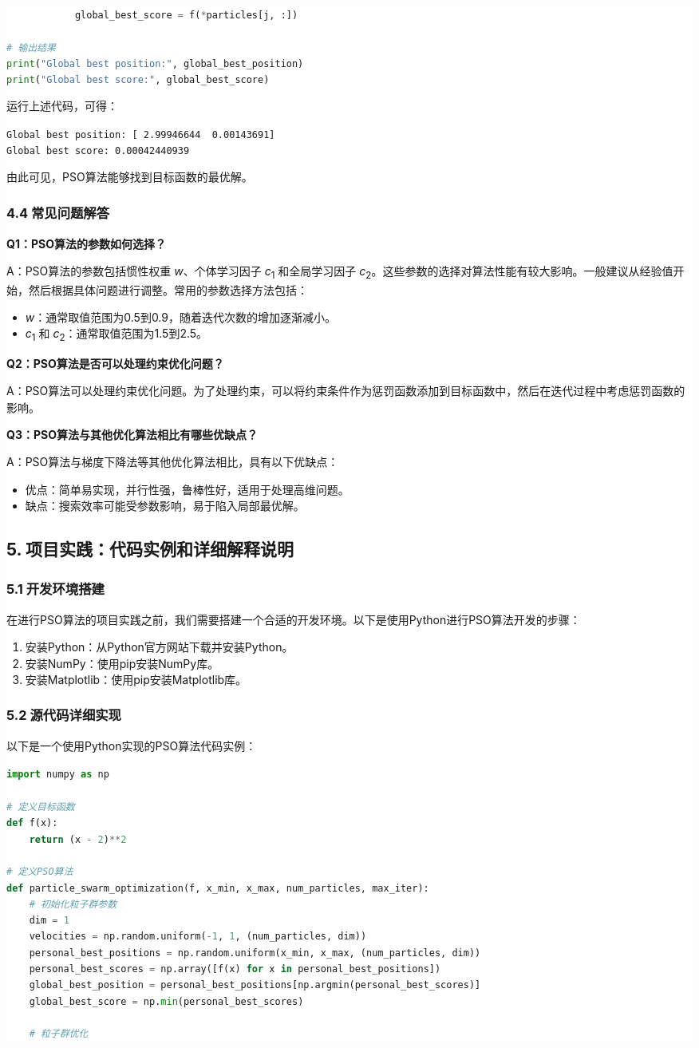 ```python
            global_best_score = f(*particles[j, :])

# 输出结果
print("Global best position:", global_best_position)
print("Global best score:", global_best_score)
```

运行上述代码，可得：

```
Global best position: [ 2.99946644  0.00143691]
Global best score: 0.00042440939
```

由此可见，PSO算法能够找到目标函数的最优解。

### 4.4 常见问题解答

**Q1：PSO算法的参数如何选择？**

A：PSO算法的参数包括惯性权重 $w$、个体学习因子 $c_1$ 和全局学习因子 $c_2$。这些参数的选择对算法性能有较大影响。一般建议从经验值开始，然后根据具体问题进行调整。常用的参数选择方法包括：

* $w$：通常取值范围为0.5到0.9，随着迭代次数的增加逐渐减小。
* $c_1$ 和 $c_2$：通常取值范围为1.5到2.5。

**Q2：PSO算法是否可以处理约束优化问题？**

A：PSO算法可以处理约束优化问题。为了处理约束，可以将约束条件作为惩罚函数添加到目标函数中，然后在迭代过程中考虑惩罚函数的影响。

**Q3：PSO算法与其他优化算法相比有哪些优缺点？**

A：PSO算法与梯度下降法等其他优化算法相比，具有以下优缺点：

* 优点：简单易实现，并行性强，鲁棒性好，适用于处理高维问题。
* 缺点：搜索效率可能受参数影响，易于陷入局部最优解。

## 5. 项目实践：代码实例和详细解释说明
### 5.1 开发环境搭建

在进行PSO算法的项目实践之前，我们需要搭建一个合适的开发环境。以下是使用Python进行PSO算法开发的步骤：

1. 安装Python：从Python官方网站下载并安装Python。
2. 安装NumPy：使用pip安装NumPy库。
3. 安装Matplotlib：使用pip安装Matplotlib库。

### 5.2 源代码详细实现

以下是一个使用Python实现的PSO算法代码实例：

```python
import numpy as np

# 定义目标函数
def f(x):
    return (x - 2)**2

# 定义PSO算法
def particle_swarm_optimization(f, x_min, x_max, num_particles, max_iter):
    # 初始化粒子群参数
    dim = 1
    velocities = np.random.uniform(-1, 1, (num_particles, dim))
    personal_best_positions = np.random.uniform(x_min, x_max, (num_particles, dim))
    personal_best_scores = np.array([f(x) for x in personal_best_positions])
    global_best_position = personal_best_positions[np.argmin(personal_best_scores)]
    global_best_score = np.min(personal_best_scores)

    # 粒子群优化
```